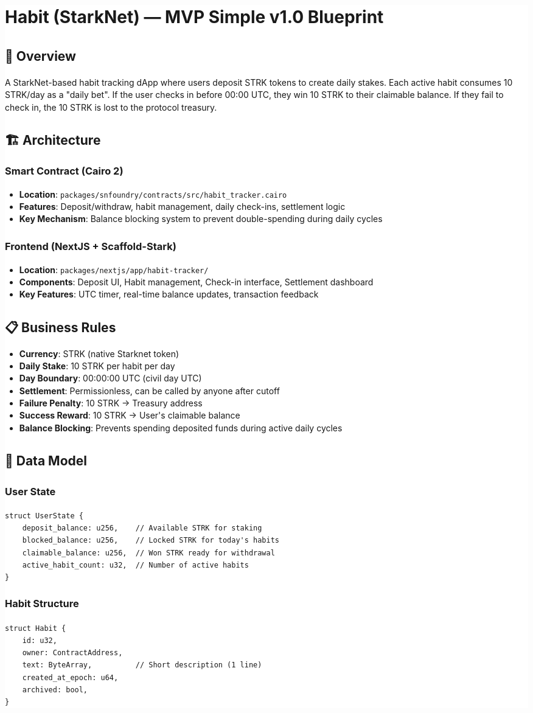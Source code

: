 # Habit (StarkNet) — MVP Simple v1.0 Blueprint

## 🎯 Overview

A StarkNet-based habit tracking dApp where users deposit STRK tokens to create daily stakes. Each active habit consumes 10 STRK/day as a "daily bet". If the user checks in before 00:00 UTC, they win 10 STRK to their claimable balance. If they fail to check in, the 10 STRK is lost to the protocol treasury.

## 🏗️ Architecture

### Smart Contract (Cairo 2)
- **Location**: `packages/snfoundry/contracts/src/habit_tracker.cairo`
- **Features**: Deposit/withdraw, habit management, daily check-ins, settlement logic
- **Key Mechanism**: Balance blocking system to prevent double-spending during daily cycles

### Frontend (NextJS + Scaffold-Stark)
- **Location**: `packages/nextjs/app/habit-tracker/`
- **Components**: Deposit UI, Habit management, Check-in interface, Settlement dashboard
- **Key Features**: UTC timer, real-time balance updates, transaction feedback

## 📋 Business Rules

- **Currency**: STRK (native Starknet token)
- **Daily Stake**: 10 STRK per habit per day
- **Day Boundary**: 00:00:00 UTC (civil day UTC)
- **Settlement**: Permissionless, can be called by anyone after cutoff
- **Failure Penalty**: 10 STRK → Treasury address
- **Success Reward**: 10 STRK → User's claimable balance
- **Balance Blocking**: Prevents spending deposited funds during active daily cycles

## 💾 Data Model

### User State
```cairo
struct UserState {
    deposit_balance: u256,    // Available STRK for staking
    blocked_balance: u256,    // Locked STRK for today's habits
    claimable_balance: u256,  // Won STRK ready for withdrawal
    active_habit_count: u32,  // Number of active habits
}
```

### Habit Structure
```cairo
struct Habit {
    id: u32,
    owner: ContractAddress,
    text: ByteArray,          // Short description (1 line)
    created_at_epoch: u64,
    archived: bool,
}
```
